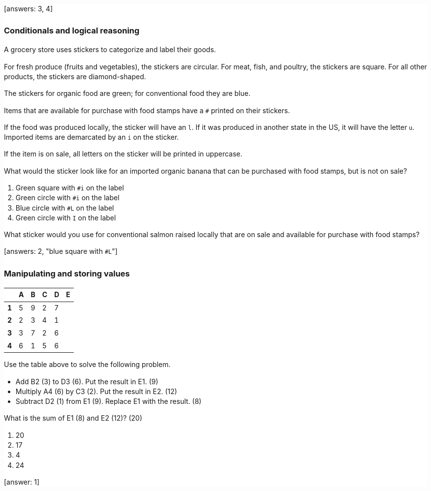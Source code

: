 [answers: 3, 4]

### Conditionals and logical reasoning

A grocery store uses stickers to categorize and label their goods.

For fresh produce (fruits and vegetables), the stickers are circular. For meat, fish, and poultry, the stickers are square. For all other products, the stickers are diamond-shaped.

The stickers for organic food are green; for conventional food they are blue.

Items that are available for purchase with food stamps have a `#` printed on their stickers.

If the food was produced locally, the sticker will have an `l`. If it was produced in another state in the US, it will have the letter `u`. Imported items are demarcated by an `i` on the sticker.

If the item is on sale, all letters on the sticker will be printed in uppercase.

What would the sticker look like for an imported organic banana that can be purchased with food stamps, but is not on sale?

1. Green square with `#i` on the label
2. Green circle with `#i` on the label
3. Blue circle with `#L` on the label
4. Green circle with `I` on the label

What sticker would you use for conventional salmon raised locally that are on sale and available for purchase with food stamps?

[answers: 2, "blue square with `#L`"]

### Manipulating and storing values

|       | A | B | C | D | E |
|:------|:--|:--|:--|:--|:--|
| **1** | 5 | 9 | 2 | 7 |   |
| **2** | 2 | 3 | 4 | 1 |   |
| **3** | 3 | 7 | 2 | 6 |   |
| **4** | 6 | 1 | 5 | 6 |   |

Use the table above to solve the following problem.

- Add B2 (3) to D3 (6). Put the result in E1. (9)
- Multiply A4 (6) by C3 (2). Put the result in E2. (12)
- Subtract D2 (1) from E1 (9). Replace E1 with the result. (8)

What is the sum of E1 (8) and E2 (12)? (20)

1. 20
2. 17
3. 4
4. 24

[answer: 1]
